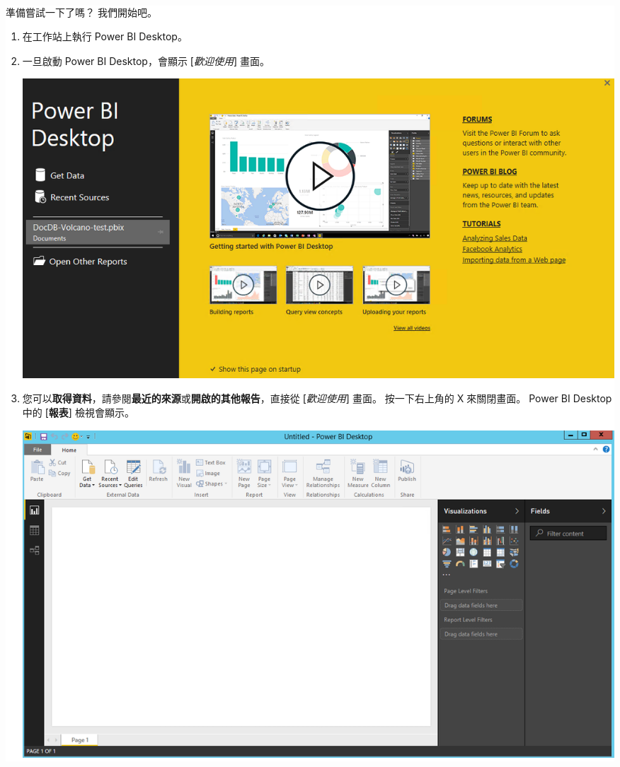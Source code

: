 準備嘗試一下了嗎？ 我們開始吧。


1. 在工作站上執行 Power BI Desktop。
2. 一旦啟動 Power BI Desktop，會顯示 [*歡迎使用*] 畫面。

    ![Power BI 桌面歡迎畫面-Power BI 連接器](./media/documentdb-powerbi-visualize/power_bi_connector_welcome.png)

3. 您可以**取得資料**，請參閱**最近的來源**或**開啟的其他報告**，直接從 [*歡迎使用*] 畫面。  按一下右上角的 X 來關閉畫面。 Power BI Desktop 中的 [**報表**] 檢視會顯示。

    ![Power BI Desktop 報表檢視 Power BI 連接器](./media/documentdb-powerbi-visualize/power_bi_connector_pbireportview.png)
